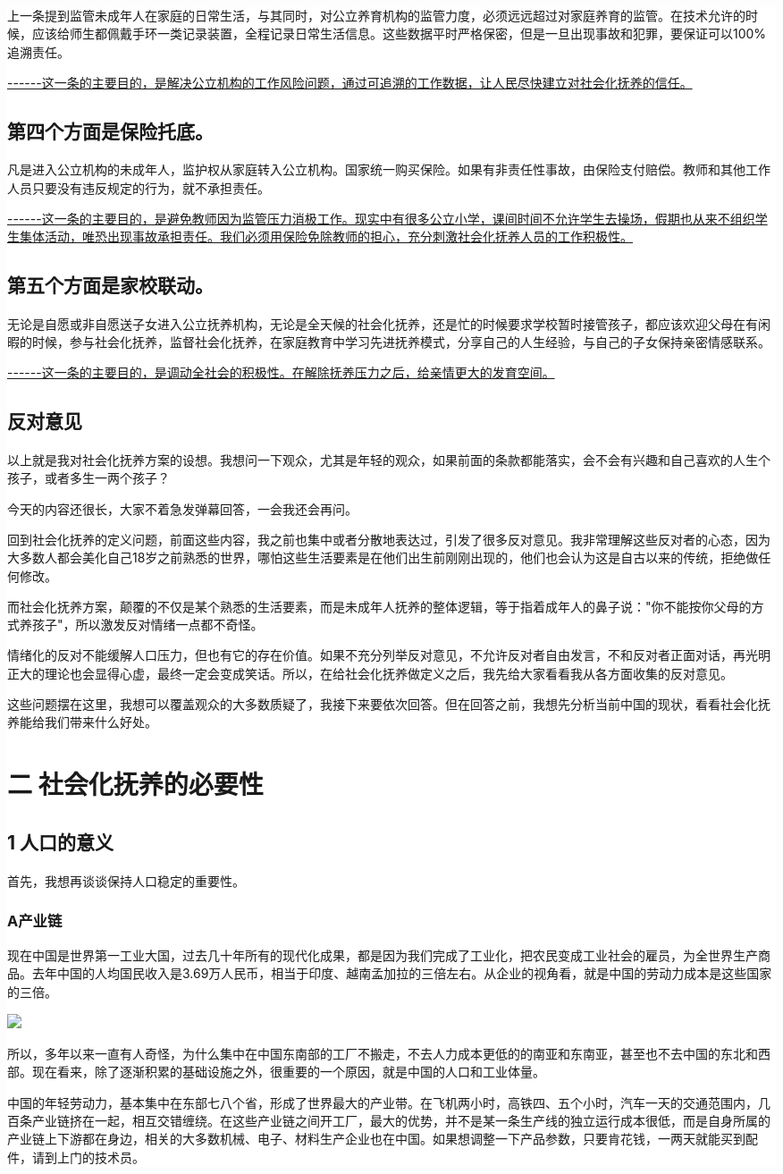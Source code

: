 上一条提到监管未成年人在家庭的日常生活，与其同时，对公立养育机构的监管力度，必须远远超过对家庭养育的监管。在技术允许的时候，应该给师生都佩戴手环一类记录装置，全程记录日常生活信息。这些数据平时严格保密，但是一旦出现事故和犯罪，要保证可以100%追溯责任。

<u>------这一条的主要目的，是解决公立机构的工作风险问题，通过可追溯的工作数据，让人民尽快建立对社会化抚养的信任。</u>

## **第四个方面是保险托底。**

凡是进入公立机构的未成年人，监护权从家庭转入公立机构。国家统一购买保险。如果有非责任性事故，由保险支付赔偿。教师和其他工作人员只要没有违反规定的行为，就不承担责任。

<u>------这一条的主要目的，是避免教师因为监管压力消极工作。现实中有很多公立小学，课间时间不允许学生去操场，假期也从来不组织学生集体活动，唯恐出现事故承担责任。我们必须用保险免除教师的担心，充分刺激社会化抚养人员的工作积极性。</u>

## **第五个方面是家校联动。**

无论是自愿或非自愿送子女进入公立抚养机构，无论是全天候的社会化抚养，还是忙的时候要求学校暂时接管孩子，都应该欢迎父母在有闲暇的时候，参与社会化抚养，监督社会化抚养，在家庭教育中学习先进抚养模式，分享自己的人生经验，与自己的子女保持亲密情感联系。

<u>------这一条的主要目的，是调动全社会的积极性。在解除抚养压力之后，给亲情更大的发育空间。</u>

## **反对意见**

以上就是我对社会化抚养方案的设想。我想问一下观众，尤其是年轻的观众，如果前面的条款都能落实，会不会有兴趣和自己喜欢的人生个孩子，或者多生一两个孩子？

今天的内容还很长，大家不着急发弹幕回答，一会我还会再问。

回到社会化抚养的定义问题，前面这些内容，我之前也集中或者分散地表达过，引发了很多反对意见。我非常理解这些反对者的心态，因为大多数人都会美化自己18岁之前熟悉的世界，哪怕这些生活要素是在他们出生前刚刚出现的，他们也会认为这是自古以来的传统，拒绝做任何修改。

而社会化抚养方案，颠覆的不仅是某个熟悉的生活要素，而是未成年人抚养的整体逻辑，等于指着成年人的鼻子说："你不能按你父母的方式养孩子"，所以激发反对情绪一点都不奇怪。

情绪化的反对不能缓解人口压力，但也有它的存在价值。如果不充分列举反对意见，不允许反对者自由发言，不和反对者正面对话，再光明正大的理论也会显得心虚，最终一定会变成笑话。所以，在给社会化抚养做定义之后，我先给大家看看我从各方面收集的反对意见。

这些问题摆在这里，我想可以覆盖观众的大多数质疑了，我接下来要依次回答。但在回答之前，我想先分析当前中国的现状，看看社会化抚养能给我们带来什么好处。

# **二 社会化抚养的必要性**

## **1 人口的意义**

首先，我想再谈谈保持人口稳定的重要性。

### **A产业链**

现在中国是世界第一工业大国，过去几十年所有的现代化成果，都是因为我们完成了工业化，把农民变成工业社会的雇员，为全世界生产商品。去年中国的人均国民收入是3.69万人民币，相当于印度、越南孟加拉的三倍左右。从企业的视角看，就是中国的劳动力成本是这些国家的三倍。

![](https://img.bedtime.news/2023/01/22/63cd49bf94a4c.png)

所以，多年以来一直有人奇怪，为什么集中在中国东南部的工厂不搬走，不去人力成本更低的的南亚和东南亚，甚至也不去中国的东北和西部。现在看来，除了逐渐积累的基础设施之外，很重要的一个原因，就是中国的人口和工业体量。

中国的年轻劳动力，基本集中在东部七八个省，形成了世界最大的产业带。在飞机两小时，高铁四、五个小时，汽车一天的交通范围内，几百条产业链挤在一起，相互交错缠绕。在这些产业链之间开工厂，最大的优势，并不是某一条生产线的独立运行成本很低，而是自身所属的产业链上下游都在身边，相关的大多数机械、电子、材料生产企业也在中国。如果想调整一下产品参数，只要肯花钱，一两天就能买到配件，请到上门的技术员。

